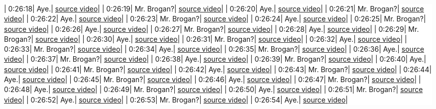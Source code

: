 | 0:26:18| Aye.| [source video](https://archive.org/details/co-com-r-267-210222b?start=1578)|
| 0:26:19| Mr. Brogan?| [source video](https://archive.org/details/co-com-r-267-210222b?start=1579)|
| 0:26:20| Aye.| [source video](https://archive.org/details/co-com-r-267-210222b?start=1580)|
| 0:26:21| Mr. Brogan?| [source video](https://archive.org/details/co-com-r-267-210222b?start=1581)|
| 0:26:22| Aye.| [source video](https://archive.org/details/co-com-r-267-210222b?start=1582)|
| 0:26:23| Mr. Brogan?| [source video](https://archive.org/details/co-com-r-267-210222b?start=1583)|
| 0:26:24| Aye.| [source video](https://archive.org/details/co-com-r-267-210222b?start=1584)|
| 0:26:25| Mr. Brogan?| [source video](https://archive.org/details/co-com-r-267-210222b?start=1585)|
| 0:26:26| Aye.| [source video](https://archive.org/details/co-com-r-267-210222b?start=1586)|
| 0:26:27| Mr. Brogan?| [source video](https://archive.org/details/co-com-r-267-210222b?start=1587)|
| 0:26:28| Aye.| [source video](https://archive.org/details/co-com-r-267-210222b?start=1588)|
| 0:26:29| Mr. Brogan?| [source video](https://archive.org/details/co-com-r-267-210222b?start=1589)|
| 0:26:30| Aye.| [source video](https://archive.org/details/co-com-r-267-210222b?start=1590)|
| 0:26:31| Mr. Brogan?| [source video](https://archive.org/details/co-com-r-267-210222b?start=1591)|
| 0:26:32| Aye.| [source video](https://archive.org/details/co-com-r-267-210222b?start=1592)|
| 0:26:33| Mr. Brogan?| [source video](https://archive.org/details/co-com-r-267-210222b?start=1593)|
| 0:26:34| Aye.| [source video](https://archive.org/details/co-com-r-267-210222b?start=1594)|
| 0:26:35| Mr. Brogan?| [source video](https://archive.org/details/co-com-r-267-210222b?start=1595)|
| 0:26:36| Aye.| [source video](https://archive.org/details/co-com-r-267-210222b?start=1596)|
| 0:26:37| Mr. Brogan?| [source video](https://archive.org/details/co-com-r-267-210222b?start=1597)|
| 0:26:38| Aye.| [source video](https://archive.org/details/co-com-r-267-210222b?start=1598)|
| 0:26:39| Mr. Brogan?| [source video](https://archive.org/details/co-com-r-267-210222b?start=1599)|
| 0:26:40| Aye.| [source video](https://archive.org/details/co-com-r-267-210222b?start=1600)|
| 0:26:41| Mr. Brogan?| [source video](https://archive.org/details/co-com-r-267-210222b?start=1601)|
| 0:26:42| Aye.| [source video](https://archive.org/details/co-com-r-267-210222b?start=1602)|
| 0:26:43| Mr. Brogan?| [source video](https://archive.org/details/co-com-r-267-210222b?start=1603)|
| 0:26:44| Aye.| [source video](https://archive.org/details/co-com-r-267-210222b?start=1604)|
| 0:26:45| Mr. Brogan?| [source video](https://archive.org/details/co-com-r-267-210222b?start=1605)|
| 0:26:46| Aye.| [source video](https://archive.org/details/co-com-r-267-210222b?start=1606)|
| 0:26:47| Mr. Brogan?| [source video](https://archive.org/details/co-com-r-267-210222b?start=1607)|
| 0:26:48| Aye.| [source video](https://archive.org/details/co-com-r-267-210222b?start=1608)|
| 0:26:49| Mr. Brogan?| [source video](https://archive.org/details/co-com-r-267-210222b?start=1609)|
| 0:26:50| Aye.| [source video](https://archive.org/details/co-com-r-267-210222b?start=1610)|
| 0:26:51| Mr. Brogan?| [source video](https://archive.org/details/co-com-r-267-210222b?start=1611)|
| 0:26:52| Aye.| [source video](https://archive.org/details/co-com-r-267-210222b?start=1612)|
| 0:26:53| Mr. Brogan?| [source video](https://archive.org/details/co-com-r-267-210222b?start=1613)|
| 0:26:54| Aye.| [source video](https://archive.org/details/co-com-r-267-210222b?start=1614)|